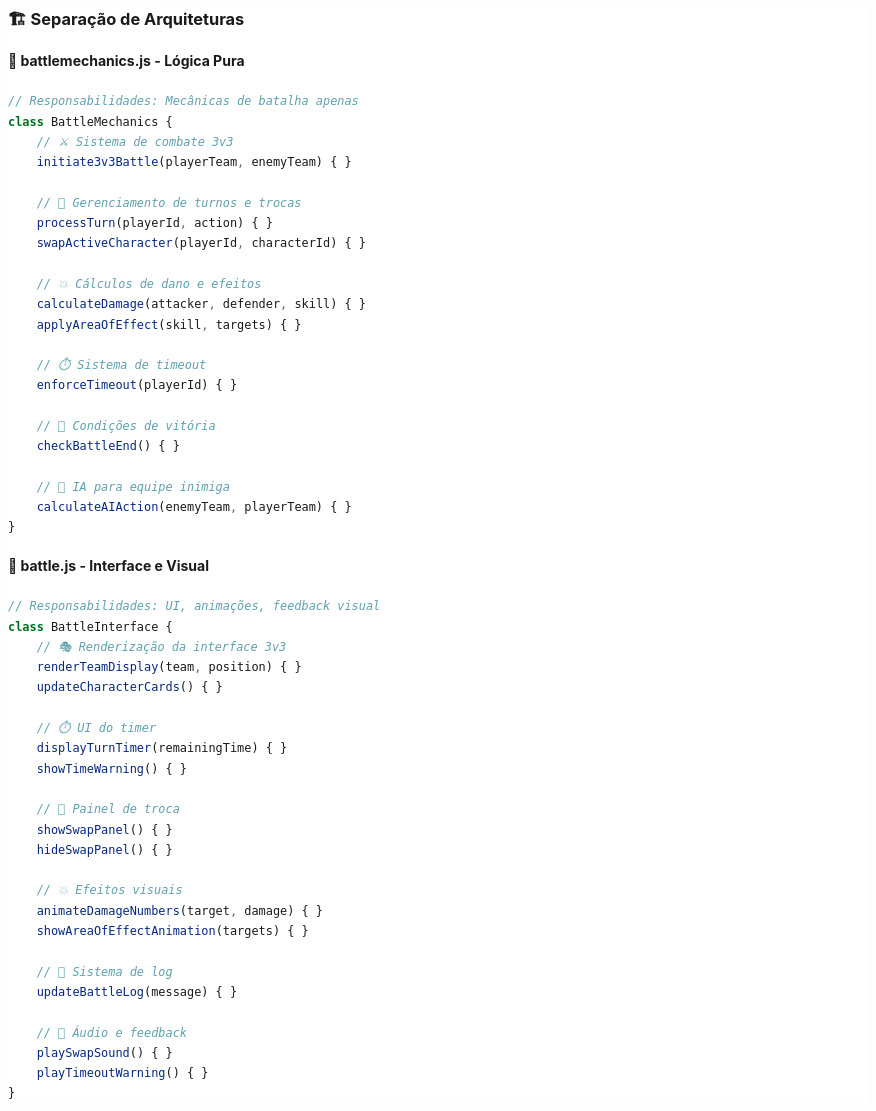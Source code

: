 ### 🏗️ **Separação de Arquiteturas**

#### **📄 battlemechanics.js - Lógica Pura**
```javascript
// Responsabilidades: Mecânicas de batalha apenas
class BattleMechanics {
    // ⚔️ Sistema de combate 3v3
    initiate3v3Battle(playerTeam, enemyTeam) { }
    
    // 🔄 Gerenciamento de turnos e trocas
    processTurn(playerId, action) { }
    swapActiveCharacter(playerId, characterId) { }
    
    // 💥 Cálculos de dano e efeitos
    calculateDamage(attacker, defender, skill) { }
    applyAreaOfEffect(skill, targets) { }
    
    // ⏱️ Sistema de timeout
    enforceTimeout(playerId) { }
    
    // 🎯 Condições de vitória
    checkBattleEnd() { }
    
    // 🧠 IA para equipe inimiga
    calculateAIAction(enemyTeam, playerTeam) { }
}
```

#### **🎨 battle.js - Interface e Visual**
```javascript
// Responsabilidades: UI, animações, feedback visual
class BattleInterface {
    // 🎭 Renderização da interface 3v3
    renderTeamDisplay(team, position) { }
    updateCharacterCards() { }
    
    // ⏱️ UI do timer
    displayTurnTimer(remainingTime) { }
    showTimeWarning() { }
    
    // 🔄 Painel de troca
    showSwapPanel() { }
    hideSwapPanel() { }
    
    // 💥 Efeitos visuais
    animateDamageNumbers(target, damage) { }
    showAreaOfEffectAnimation(targets) { }
    
    // 📢 Sistema de log
    updateBattleLog(message) { }
    
    // 🎵 Áudio e feedback
    playSwapSound() { }
    playTimeoutWarning() { }
}
```
